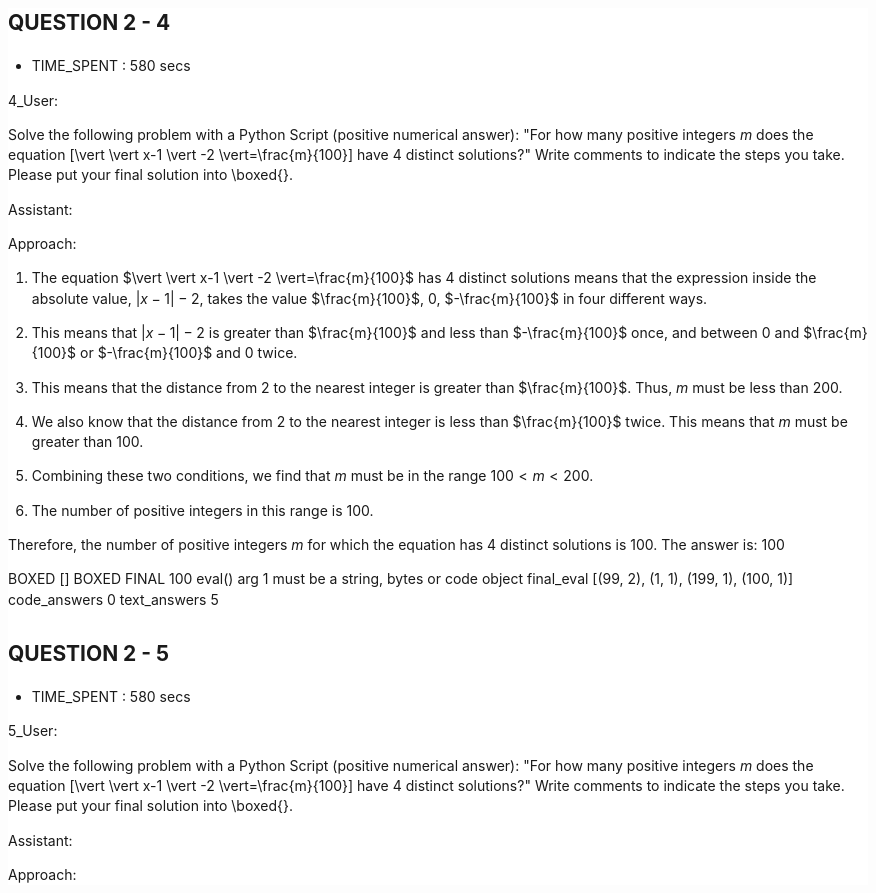 

## QUESTION 2 - 4 
- TIME_SPENT : 580 secs

4_User:

Solve the following problem with a Python Script (positive numerical answer):
"For how many positive integers $m$ does the equation \[\vert \vert x-1 \vert -2 \vert=\frac{m}{100}\] have $4$ distinct solutions?"
Write comments to indicate the steps you take. Please put your final solution into \boxed{}.

Assistant:

Approach:



1. The equation $\vert \vert x-1 \vert -2 \vert=\frac{m}{100}$ has 4 distinct solutions means that the expression inside the absolute value, $\vert x-1 \vert -2$, takes the value $\frac{m}{100}$, $0$, $-\frac{m}{100}$ in four different ways.

2. This means that $\vert x-1 \vert -2$ is greater than $\frac{m}{100}$ and less than $-\frac{m}{100}$ once, and between $0$ and $\frac{m}{100}$ or $-\frac{m}{100}$ and $0$ twice.

3. This means that the distance from $2$ to the nearest integer is greater than $\frac{m}{100}$. Thus, $m$ must be less than $200$.

4. We also know that the distance from $2$ to the nearest integer is less than $\frac{m}{100}$ twice. This means that $m$ must be greater than $100$.

5. Combining these two conditions, we find that $m$ must be in the range $100 < m < 200$.

6. The number of positive integers in this range is $100$.

Therefore, the number of positive integers $m$ for which the equation has $4$ distinct solutions is $100$. The answer is: $100$

BOXED []
BOXED FINAL 100
eval() arg 1 must be a string, bytes or code object final_eval
[(99, 2), (1, 1), (199, 1), (100, 1)]
code_answers 0 text_answers 5



## QUESTION 2 - 5 
- TIME_SPENT : 580 secs

5_User:

Solve the following problem with a Python Script (positive numerical answer):
"For how many positive integers $m$ does the equation \[\vert \vert x-1 \vert -2 \vert=\frac{m}{100}\] have $4$ distinct solutions?"
Write comments to indicate the steps you take. Please put your final solution into \boxed{}.

Assistant:

Approach:
